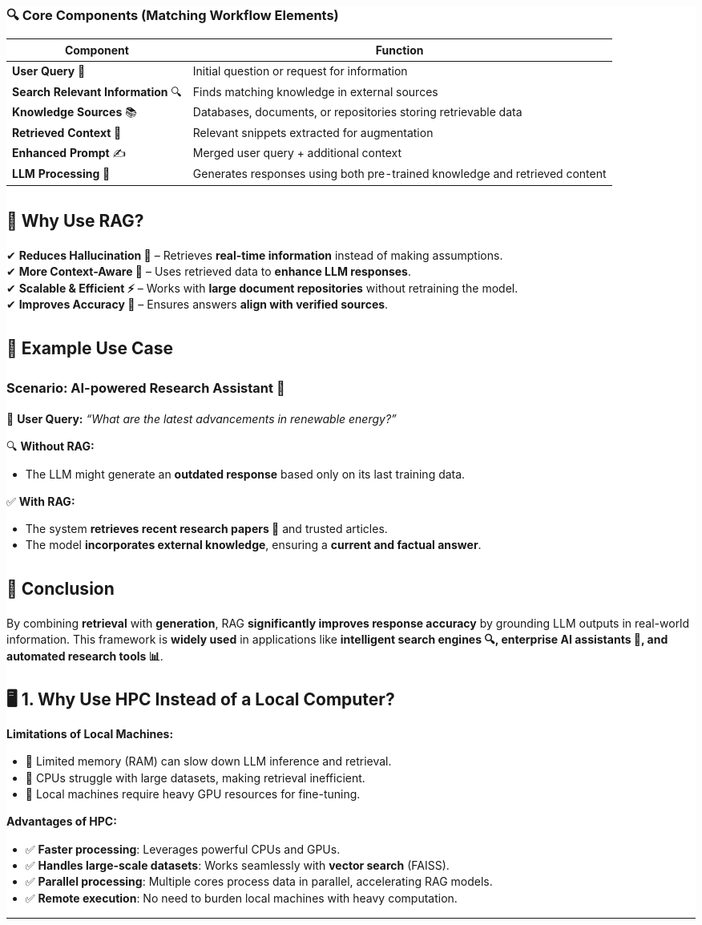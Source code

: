 ### 🔍 **Core Components (Matching Workflow Elements)**
| **Component**                | **Function** |
|------------------------------|-------------|
| **User Query** 💬           | Initial question or request for information |
| **Search Relevant Information** 🔍 | Finds matching knowledge in external sources |
| **Knowledge Sources** 📚      | Databases, documents, or repositories storing retrievable data |
| **Retrieved Context** 📄     | Relevant snippets extracted for augmentation |
| **Enhanced Prompt** ✍️      | Merged user query + additional context |
| **LLM Processing** 🧠        | Generates responses using both pre-trained knowledge and retrieved content |


## 🎯 **Why Use RAG?**
✔ **Reduces Hallucination 🚫** – Retrieves **real-time information** instead of making assumptions.  
✔ **More Context-Aware 📌** – Uses retrieved data to **enhance LLM responses**.  
✔ **Scalable & Efficient ⚡** – Works with **large document repositories** without retraining the model.  
✔ **Improves Accuracy 🎯** – Ensures answers **align with verified sources**.  



## 🔄 **Example Use Case**
### **Scenario: AI-powered Research Assistant 📑**
📌 **User Query:** _“What are the latest advancements in renewable energy?”_

🔍 **Without RAG:**
- The LLM might generate an **outdated response** based only on its last training data.

✅ **With RAG:**
- The system **retrieves recent research papers 📰** and trusted articles.
- The model **incorporates external knowledge**, ensuring a **current and factual answer**.

## 🏁 **Conclusion**
By combining **retrieval** with **generation**, RAG **significantly improves response accuracy** by grounding LLM outputs in real-world information. This framework is **widely used** in applications like **intelligent search engines 🔍, enterprise AI assistants 🤖, and automated research tools 📊**.


## 🖥️ **1. Why Use HPC Instead of a Local Computer?**

**Limitations of Local Machines:**
- 🚫 Limited memory (RAM) can slow down LLM inference and retrieval.
- 🚫 CPUs struggle with large datasets, making retrieval inefficient.
- 🚫 Local machines require heavy GPU resources for fine-tuning.

**Advantages of HPC:**
- ✅ **Faster processing**: Leverages powerful CPUs and GPUs.
- ✅ **Handles large-scale datasets**: Works seamlessly with **vector search** (FAISS).
- ✅ **Parallel processing**: Multiple cores process data in parallel, accelerating RAG models.
- ✅ **Remote execution**: No need to burden local machines with heavy computation.

---